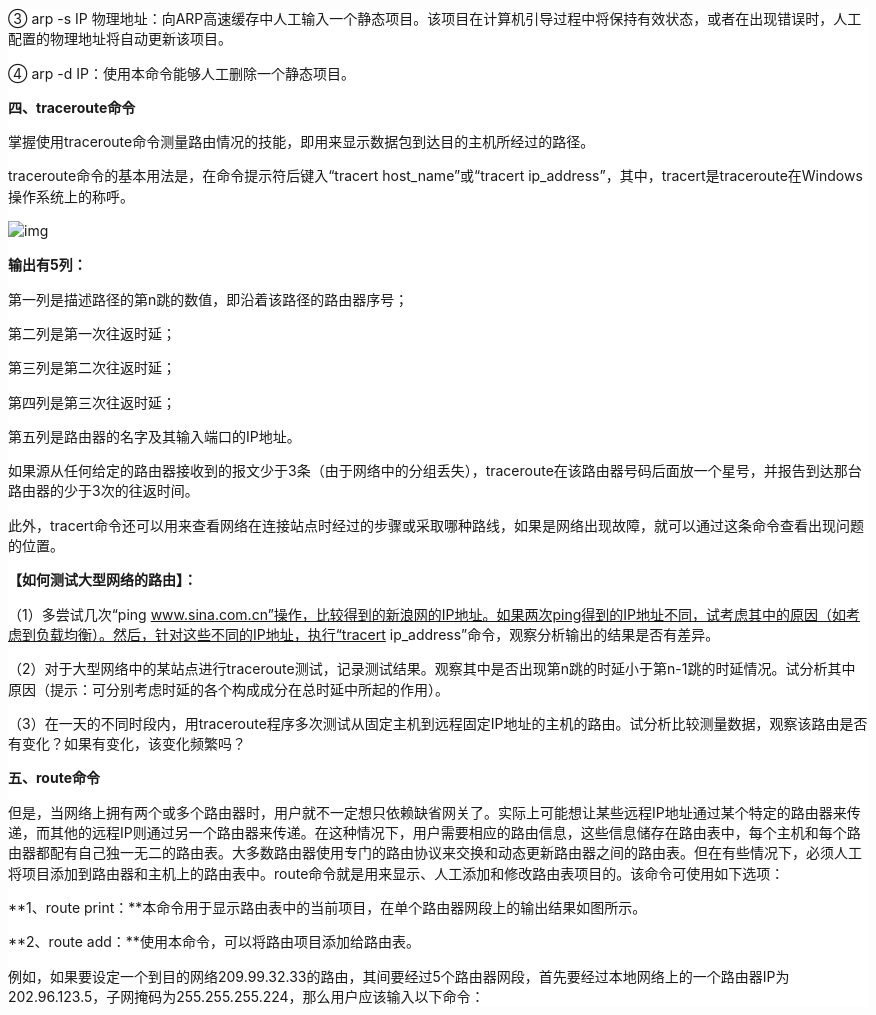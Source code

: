 ③ arp -s IP 物理地址：向ARP高速缓存中人工输入一个静态项目。该项目在计算机引导过程中将保持有效状态，或者在出现错误时，人工配置的物理地址将自动更新该项目。



④ arp -d IP：使用本命令能够人工删除一个静态项目。



**四、traceroute命令**

掌握使用traceroute命令测量路由情况的技能，即用来显示数据包到达目的主机所经过的路径。

traceroute命令的基本用法是，在命令提示符后键入“tracert host_name”或“tracert ip_address”，其中，tracert是traceroute在Windows操作系统上的称呼。



![img](https://pic2.zhimg.com/80/v2-94844772c7e2f2c8c05d30993f4e18d5_720w.webp)



**输出有5列：**

第一列是描述路径的第n跳的数值，即沿着该路径的路由器序号；

第二列是第一次往返时延；

第三列是第二次往返时延；

第四列是第三次往返时延；

第五列是路由器的名字及其输入端口的IP地址。



如果源从任何给定的路由器接收到的报文少于3条（由于网络中的分组丢失），traceroute在该路由器号码后面放一个星号，并报告到达那台路由器的少于3次的往返时间。



此外，tracert命令还可以用来查看网络在连接站点时经过的步骤或采取哪种路线，如果是网络出现故障，就可以通过这条命令查看出现问题的位置。

**【如何测试大型网络的路由】：**

（1）多尝试几次“ping www.sina.com.cn”操作，比较得到的新浪网的IP地址。如果两次ping得到的IP地址不同，试考虑其中的原因（如考虑到负载均衡）。然后，针对这些不同的IP地址，执行“tracert ip_address”命令，观察分析输出的结果是否有差异。

（2）对于大型网络中的某站点进行traceroute测试，记录测试结果。观察其中是否出现第n跳的时延小于第n-1跳的时延情况。试分析其中原因（提示：可分别考虑时延的各个构成成分在总时延中所起的作用）。

（3）在一天的不同时段内，用traceroute程序多次测试从固定主机到远程固定IP地址的主机的路由。试分析比较测量数据，观察该路由是否有变化？如果有变化，该变化频繁吗？



**五、route命令**

但是，当网络上拥有两个或多个路由器时，用户就不一定想只依赖缺省网关了。实际上可能想让某些远程IP地址通过某个特定的路由器来传递，而其他的远程IP则通过另一个路由器来传递。在这种情况下，用户需要相应的路由信息，这些信息储存在路由表中，每个主机和每个路由器都配有自己独一无二的路由表。大多数路由器使用专门的路由协议来交换和动态更新路由器之间的路由表。但在有些情况下，必须人工将项目添加到路由器和主机上的路由表中。route命令就是用来显示、人工添加和修改路由表项目的。该命令可使用如下选项：



**1、route print：**本命令用于显示路由表中的当前项目，在单个路由器网段上的输出结果如图所示。



**2、route add：**使用本命令，可以将路由项目添加给路由表。

例如，如果要设定一个到目的网络209.99.32.33的路由，其间要经过5个路由器网段，首先要经过本地网络上的一个路由器IP为202.96.123.5，子网掩码为255.255.255.224，那么用户应该输入以下命令：

